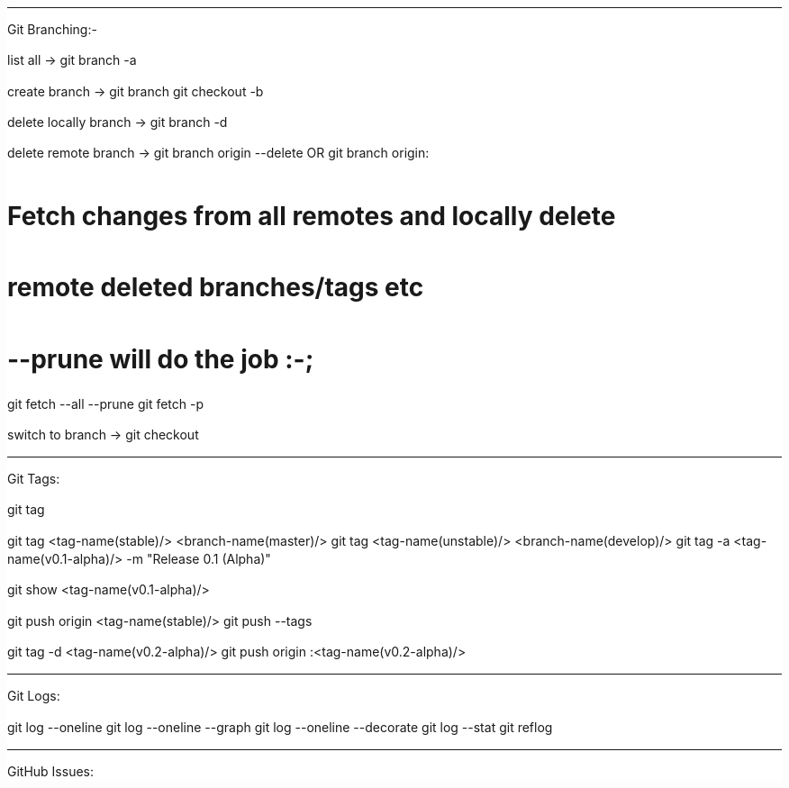 ---------------------------------------------------------
Git Branching:-

list all -> 
git branch -a

create branch -> 
git branch <branch-name>
git checkout -b <branch-name>

delete locally branch ->
git branch -d <branch-name>

delete remote  branch -> 
git branch origin --delete <branch-name> OR git branch origin: <branch-name>
# Fetch changes from all remotes and locally delete 
# remote deleted branches/tags etc
# --prune will do the job :-;
git fetch --all --prune
git fetch -p

switch to branch ->
git checkout <branch-name>


---------------------------------------------------
Git Tags:

git tag

git tag <tag-name(stable)/> <branch-name(master)/>
git tag <tag-name(unstable)/> <branch-name(develop)/>
git tag -a <tag-name(v0.1-alpha)/> -m "Release 0.1 (Alpha)" <id-hash>

git show <tag-name(v0.1-alpha)/>

git push origin <tag-name(stable)/>
git push --tags

git tag -d <tag-name(v0.2-alpha)/>
git push origin :<tag-name(v0.2-alpha)/>

------------------------------------------------------
Git Logs:

git log --oneline
git log --oneline --graph
git log --oneline --decorate
git log --stat
git reflog

------------------------------------------------------
GitHub Issues:
